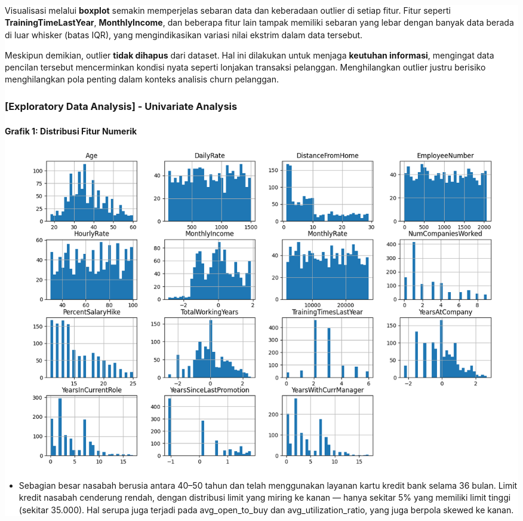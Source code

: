 Visualisasi melalui **boxplot** semakin memperjelas sebaran data dan keberadaan outlier di setiap fitur. Fitur seperti **TrainingTimeLastYear**, **MonthlyIncome**, dan beberapa fitur lain tampak memiliki sebaran yang lebar dengan banyak data berada di luar whisker (batas IQR), yang mengindikasikan variasi nilai ekstrim dalam data tersebut.

Meskipun demikian, outlier **tidak dihapus** dari dataset. Hal ini dilakukan untuk menjaga **keutuhan informasi**, mengingat data pencilan tersebut mencerminkan kondisi nyata seperti lonjakan transaksi pelanggan. Menghilangkan outlier justru berisiko menghilangkan pola penting dalam konteks analisis churn pelanggan.


### [Exploratory Data Analysis] - Univariate Analysis

#### Grafik 1: Distribusi Fitur Numerik
<figure>
    <center><img src="img/numdist-plot.png" alt="Distribusi Fitur Numerik"></center>
</figure>

- Sebagian besar nasabah berusia antara 40–50 tahun dan telah menggunakan layanan kartu kredit bank selama 36 bulan. Limit kredit nasabah cenderung rendah, dengan distribusi limit yang miring ke kanan — hanya sekitar 5% yang memiliki limit tinggi (sekitar 35.000). Hal serupa juga terjadi pada avg_open_to_buy dan avg_utilization_ratio, yang juga berpola skewed ke kanan.
